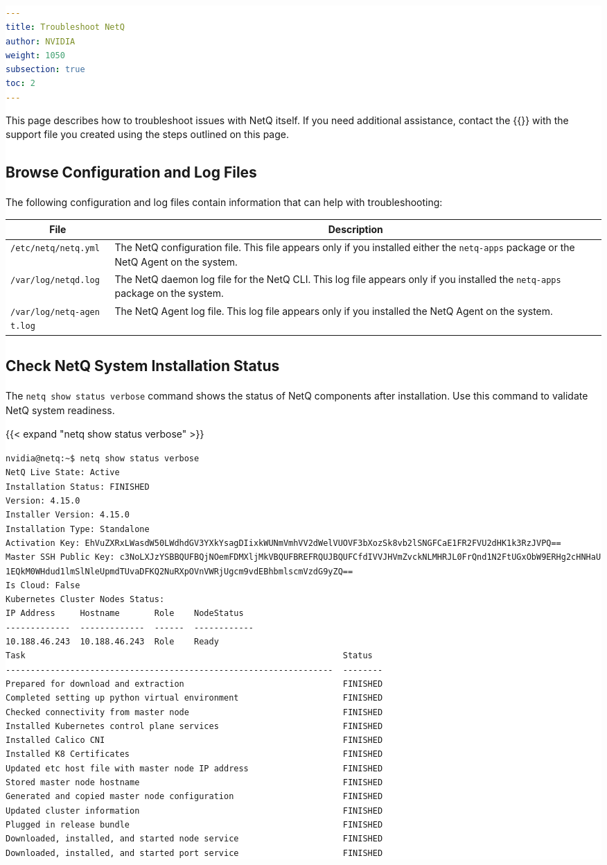 ```yaml
---
title: Troubleshoot NetQ
author: NVIDIA
weight: 1050
subsection: true
toc: 2
---
```


This page describes how to troubleshoot issues with NetQ itself. If you need additional assistance, contact the {{<exlink url="https://enterprise-support.nvidia.com/s/" text="NVIDIA support team">}} with the support file you created using the steps outlined on this page.

## Browse Configuration and Log Files

The following configuration and log files contain information that can help with troubleshooting:

| File | Description |
| ---- | ---- |
| `/etc/netq/netq.yml` | The NetQ configuration file. This file appears only if you installed either the `netq-apps` package or the NetQ Agent on the system. |
| `/var/log/netqd.log` | The NetQ daemon log file for the NetQ CLI. This log file appears only if you installed the `netq-apps` package on the system. |
| `/var/log/netq-agent.log` | The NetQ Agent log file. This log file appears only if you installed the NetQ Agent on the system. |

## Check NetQ System Installation Status

The `netq show status verbose` command shows the status of NetQ components after installation. Use this command to validate NetQ system readiness.

{{< expand "netq show status verbose" >}}


```
nvidia@netq:~$ netq show status verbose
NetQ Live State: Active
Installation Status: FINISHED
Version: 4.15.0
Installer Version: 4.15.0
Installation Type: Standalone
Activation Key: EhVuZXRxLWasdW50LWdhdGV3YXkYsagDIixkWUNmVmhVV2dWelVUOVF3bXozSk8vb2lSNGFCaE1FR2FVU2dHK1k3RzJVPQ==
Master SSH Public Key: c3NoLXJzYSBBQUFBQjNOemFDMXljMkVBQUFBREFRQUJBQUFCfdIVVJHVmZvckNLMHRJL0FrQnd1N2FtUGxObW9ERHg2cHNHaU1EQkM0WHdud1lmSlNleUpmdTUvaDFKQ2NuRXpOVnVWRjUgcm9vdEBhbmlscmVzdG9yZQ==
Is Cloud: False
Kubernetes Cluster Nodes Status:
IP Address     Hostname       Role    NodeStatus
-------------  -------------  ------  ------------
10.188.46.243  10.188.46.243  Role    Ready
Task                                                                Status
------------------------------------------------------------------  --------
Prepared for download and extraction                                FINISHED
Completed setting up python virtual environment                     FINISHED
Checked connectivity from master node                               FINISHED
Installed Kubernetes control plane services                         FINISHED
Installed Calico CNI                                                FINISHED
Installed K8 Certificates                                           FINISHED
Updated etc host file with master node IP address                   FINISHED
Stored master node hostname                                         FINISHED
Generated and copied master node configuration                      FINISHED
Updated cluster information                                         FINISHED
Plugged in release bundle                                           FINISHED
Downloaded, installed, and started node service                     FINISHED
Downloaded, installed, and started port service                     FINISHED
```